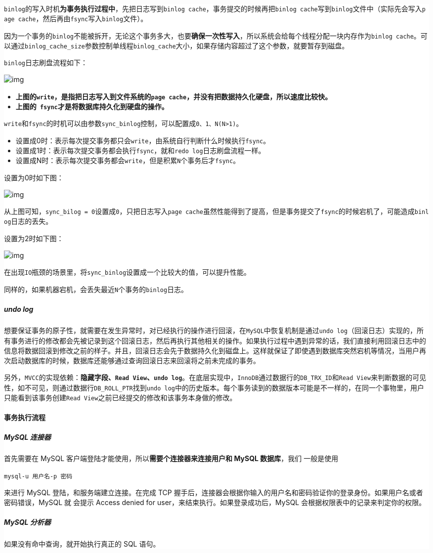 `binlog`的写入时机**为事务执行过程中**，先把日志写到`binlog cache`，事务提交的时候再把`binlog cache`写到`binlog`文件中（实际先会写入`page cache`，然后再由`fsync`写入`binlog`文件）。

因为一个事务的`binlog`不能被拆开，无论这个事务多大，也要**确保一次性写入**，所以系统会给每个线程分配一块内存作为`binlog cache`。可以通过`binlog_cache_size`参数控制单线程`binlog_cache`大小，如果存储内容超过了这个参数，就要暂存到磁盘。

`binlog`日志刷盘流程如下：

![img](https://raw.githubusercontent.com/Simin-hub/Picture/master/img/1460000041758799)

- **上图的`write`，是指把日志写入到文件系统的`page cache`，并没有把数据持久化硬盘，所以速度比较快。**
- **上图的` fsync`才是将数据库持久化到硬盘的操作。**

`write`和`fsync`的时机可以由参数`sync_binlog`控制，可以配置成`0、1、N(N>1)`。

- 设置成0时：表示每次提交事务都只会`write`，由系统自行判断什么时候执行`fsync`。
- 设置成1时：表示每次提交事务都会执行`fsync`，就和`redo log`日志刷盘流程一样。
- 设置成N时：表示每次提交事务都会`write`，但是积累`N`个事务后才`fsync`。

设置为0时如下图：

![img](https://raw.githubusercontent.com/Simin-hub/Picture/master/img/1460000041758800)

从上图可知，`sync_bilog = 0`设置成`0`，只把日志写入`page cache`虽然性能得到了提高，但是事务提交了`fsync`的时候宕机了，可能造成`binlog`日志的丢失。

设置为2时如下图：

![img](https://raw.githubusercontent.com/Simin-hub/Picture/master/img/1460000041758801)

在出现`IO`瓶颈的场景里，将`sync_binlog`设置成一个比较大的值，可以提升性能。

同样的，如果机器宕机，会丢失最近`N`个事务的`binlog`日志。

##### undo log

想要保证事务的原子性，就需要在发生异常时，对已经执行的操作进行回滚，在`MySQL`中恢复机制是通过`undo log`（回滚日志）实现的，所有事务进行的修改都会先被记录到这个回滚日志，然后再执行其他相关的操作。如果执行过程中遇到异常的话，我们直接利用回滚日志中的信息将数据回滚到修改之前的样子。并且，回滚日志会先于数据持久化到磁盘上。这样就保证了即使遇到数据库突然宕机等情况，当用户再次启动数据库的时候，数据库还能够通过查询回滚日志来回滚将之前未完成的事务。

另外，`MVCC`的实现依赖：**隐藏字段、`Read View`、`undo log`**。在底层实现中，`InnoDB`通过数据行的`DB_TRX_ID`和`Read View`来判断数据的可见性，如不可见，则通过数据行`DB_ROLL_PTR`找到`undo log`中的历史版本。每个事务读到的数据版本可能是不一样的，在同一个事物里，用户只能看到该事务创建`Read View`之前已经提交的修改和该事务本身做的修改。

#### 事务执行流程

##### MySQL 连接器

首先需要在 MySQL 客户端登陆才能使用，所以**需要个连接器来连接用户和 MySQL 数据库**，我们 一般是使用 

```
mysql-u 用户名-p 密码
```

来进行 MySQL 登陆，和服务端建立连接。在完成 TCP 握手后，连接器会根据你输入的用户名和密码验证你的登录身份。如果用户名或者密码错误，MySQL 就 会提示 Access denied for user，来结束执行。如果登录成功后，MySQL 会根据权限表中的记录来判定你的权限。

##### MySQL 分析器

如果没有命中查询，就开始执行真正的 SQL 语句。
